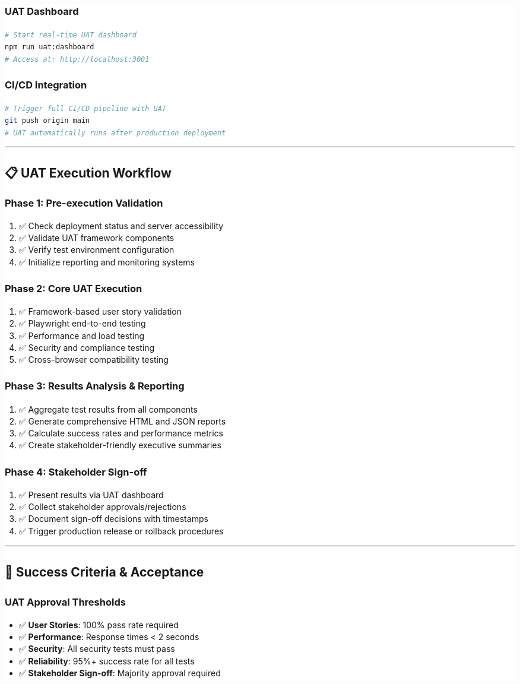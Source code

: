 ### **UAT Dashboard**
```bash
# Start real-time UAT dashboard
npm run uat:dashboard
# Access at: http://localhost:3001
```

### **CI/CD Integration**
```bash
# Trigger full CI/CD pipeline with UAT
git push origin main
# UAT automatically runs after production deployment
```

---

## 📋 **UAT Execution Workflow**

### **Phase 1: Pre-execution Validation**
1. ✅ Check deployment status and server accessibility
2. ✅ Validate UAT framework components
3. ✅ Verify test environment configuration
4. ✅ Initialize reporting and monitoring systems

### **Phase 2: Core UAT Execution**
1. ✅ Framework-based user story validation
2. ✅ Playwright end-to-end testing
3. ✅ Performance and load testing
4. ✅ Security and compliance testing
5. ✅ Cross-browser compatibility testing

### **Phase 3: Results Analysis & Reporting**
1. ✅ Aggregate test results from all components
2. ✅ Generate comprehensive HTML and JSON reports
3. ✅ Calculate success rates and performance metrics
4. ✅ Create stakeholder-friendly executive summaries

### **Phase 4: Stakeholder Sign-off**
1. ✅ Present results via UAT dashboard
2. ✅ Collect stakeholder approvals/rejections
3. ✅ Document sign-off decisions with timestamps
4. ✅ Trigger production release or rollback procedures

---

## 🎯 **Success Criteria & Acceptance**

### **UAT Approval Thresholds**
- ✅ **User Stories**: 100% pass rate required
- ✅ **Performance**: Response times < 2 seconds
- ✅ **Security**: All security tests must pass
- ✅ **Reliability**: 95%+ success rate for all tests
- ✅ **Stakeholder Sign-off**: Majority approval required
